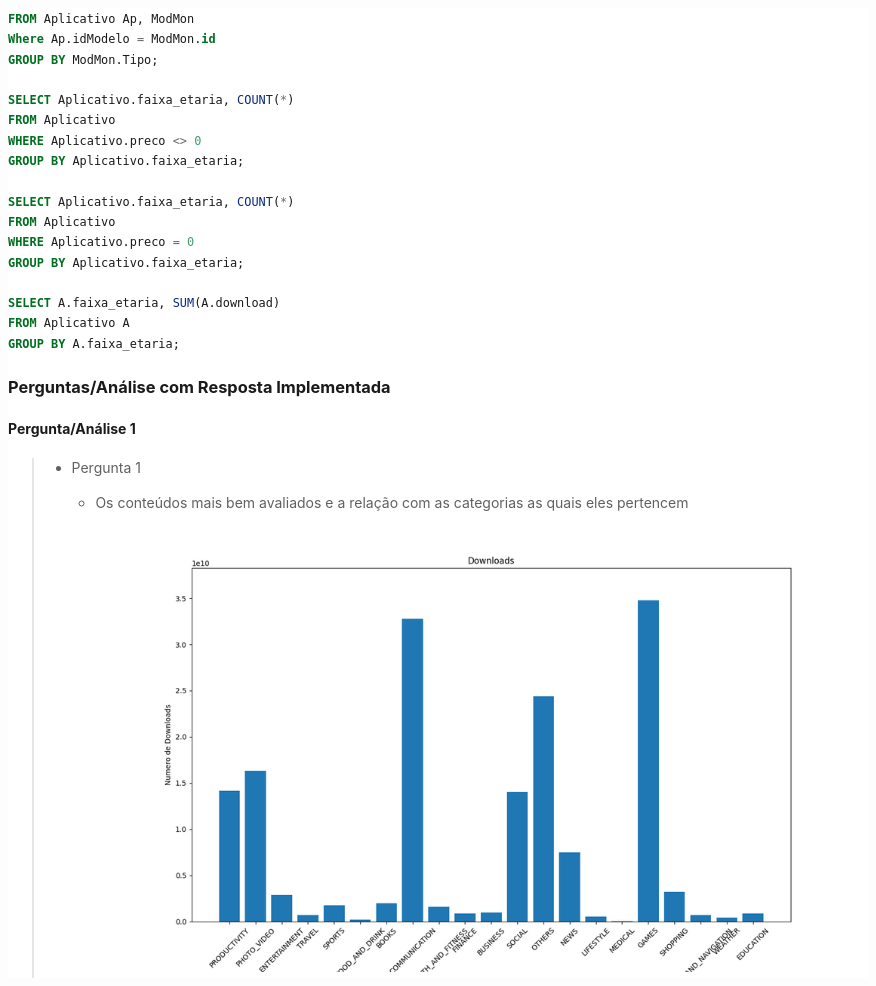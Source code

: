 ~~~sql
FROM Aplicativo Ap, ModMon
Where Ap.idModelo = ModMon.id
GROUP BY ModMon.Tipo;

SELECT Aplicativo.faixa_etaria, COUNT(*)
FROM Aplicativo
WHERE Aplicativo.preco <> 0
GROUP BY Aplicativo.faixa_etaria;

SELECT Aplicativo.faixa_etaria, COUNT(*)
FROM Aplicativo
WHERE Aplicativo.preco = 0
GROUP BY Aplicativo.faixa_etaria;

SELECT A.faixa_etaria, SUM(A.download)
FROM Aplicativo A
GROUP BY A.faixa_etaria;
~~~
### Perguntas/Análise com Resposta Implementada

#### Pergunta/Análise 1
> * Pergunta 1
>   
>   * Os conteúdos mais bem avaliados e a relação com as categorias as quais eles pertencem
>   ![Download X categoria](assets/Downloads_Por_categoria.png)
>   